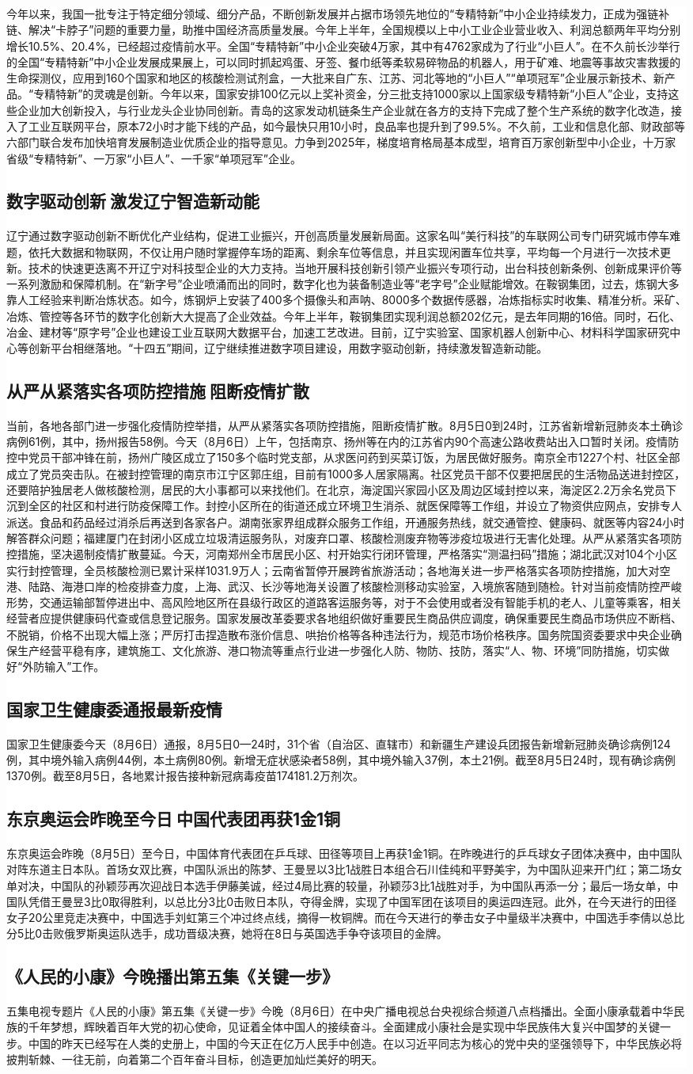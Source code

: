 
今年以来，我国一批专注于特定细分领域、细分产品，不断创新发展并占据市场领先地位的“专精特新”中小企业持续发力，正成为强链补链、解决“卡脖子”问题的重要力量，助推中国经济高质量发展。今年上半年，全国规模以上中小工业企业营业收入、利润总额两年平均分别增长10.5%、20.4%，已经超过疫情前水平。全国“专精特新”中小企业突破4万家，其中有4762家成为了行业“小巨人”。在不久前长沙举行的全国“专精特新”中小企业发展成果展上，可以同时抓起鸡蛋、牙签、餐巾纸等柔软易碎物品的机器人，用于矿难、地震等事故灾害救援的生命探测仪，应用到160个国家和地区的核酸检测试剂盒，一大批来自广东、江苏、河北等地的“小巨人”“单项冠军”企业展示新技术、新产品。“专精特新”的灵魂是创新。今年以来，国家安排100亿元以上奖补资金，分三批支持1000家以上国家级专精特新“小巨人”企业，支持这些企业加大创新投入，与行业龙头企业协同创新。青岛的这家发动机链条生产企业就在各方的支持下完成了整个生产系统的数字化改造，接入了工业互联网平台，原本72小时才能下线的产品，如今最快只用10小时，良品率也提升到了99.5%。不久前，工业和信息化部、财政部等六部门联合发布加快培育发展制造业优质企业的指导意见。力争到2025年，梯度培育格局基本成型，培育百万家创新型中小企业，十万家省级“专精特新”、一万家“小巨人”、一千家“单项冠军”企业。


## 数字驱动创新 激发辽宁智造新动能


辽宁通过数字驱动创新不断优化产业结构，促进工业振兴，开创高质量发展新局面。这家名叫“美行科技”的车联网公司专门研究城市停车难题，依托大数据和物联网，不仅让用户随时掌握停车场的距离、剩余车位等信息，并且实现闲置车位共享，平均每一个月进行一次技术更新。技术的快速更迭离不开辽宁对科技型企业的大力支持。当地开展科技创新引领产业振兴专项行动，出台科技创新条例、创新成果评价等一系列激励和保障机制。在“新字号”企业喷涌而出的同时，数字化也为装备制造业等“老字号”企业赋能增效。在鞍钢集团，过去，炼钢大多靠人工经验来判断冶炼状态。如今，炼钢炉上安装了400多个摄像头和声呐、8000多个数据传感器，冶炼指标实时收集、精准分析。采矿、冶炼、管控等各环节的数字化创新大大提高了企业效益。今年上半年，鞍钢集团实现利润总额202亿元，是去年同期的16倍。同时，石化、冶金、建材等“原字号”企业也建设工业互联网大数据平台，加速工艺改进。目前，辽宁实验室、国家机器人创新中心、材料科学国家研究中心等创新平台相继落地。“十四五”期间，辽宁继续推进数字项目建设，用数字驱动创新，持续激发智造新动能。


## 从严从紧落实各项防控措施 阻断疫情扩散


当前，各地各部门进一步强化疫情防控举措，从严从紧落实各项防控措施，阻断疫情扩散。8月5日0到24时，江苏省新增新冠肺炎本土确诊病例61例，其中，扬州报告58例。今天（8月6日）上午，包括南京、扬州等在内的江苏省内90个高速公路收费站出入口暂时关闭。疫情防控中党员干部冲锋在前，扬州广陵区成立了150多个临时党支部，从求医问药到买菜订饭，为居民做好服务。南京全市1227个村、社区全部成立了党员突击队。在被封控管理的南京市江宁区郭庄组，目前有1000多人居家隔离。社区党员干部不仅要把居民的生活物品送进封控区，还要陪护独居老人做核酸检测，居民的大小事都可以来找他们。在北京，海淀国兴家园小区及周边区域封控以来，海淀区2.2万余名党员下沉到全区的社区和村进行防疫保障工作。封控小区所在的街道还成立环境卫生消杀、就医保障等工作组，并设立了物资供应网点，安排专人派送。食品和药品经过消杀后再送到各家各户。湖南张家界组成群众服务工作组，开通服务热线，就交通管控、健康码、就医等内容24小时解答群众问题；福建厦门在封闭小区成立垃圾清运服务队，对废弃口罩、核酸检测废弃物等涉疫垃圾进行无害化处理。从严从紧落实各项防控措施，坚决遏制疫情扩散蔓延。今天，河南郑州全市居民小区、村开始实行闭环管理，严格落实“测温扫码”措施；湖北武汉对104个小区实行封控管理，全员核酸检测已累计采样1031.9万人；云南省暂停开展跨省旅游活动；各地海关进一步严格落实各项防控措施，加大对空港、陆路、海港口岸的检疫排查力度，上海、武汉、长沙等地海关设置了核酸检测移动实验室，入境旅客随到随检。针对当前疫情防控严峻形势，交通运输部暂停进出中、高风险地区所在县级行政区的道路客运服务等，对于不会使用或者没有智能手机的老人、儿童等乘客，相关经营者应提供健康码代查或信息登记服务。国家发展改革委要求各地组织做好重要民生商品供应调度，确保重要民生商品市场供应不断档、不脱销，价格不出现大幅上涨；严厉打击捏造散布涨价信息、哄抬价格等各种违法行为，规范市场价格秩序。国务院国资委要求中央企业确保生产经营平稳有序，建筑施工、文化旅游、港口物流等重点行业进一步强化人防、物防、技防，落实“人、物、环境”同防措施，切实做好“外防输入”工作。


## 国家卫生健康委通报最新疫情


国家卫生健康委今天（8月6日）通报，8月5日0—24时，31个省（自治区、直辖市）和新疆生产建设兵团报告新增新冠肺炎确诊病例124例，其中境外输入病例44例，本土病例80例。新增无症状感染者58例，其中境外输入37例，本土21例。截至8月5日24时，现有确诊病例1370例。截至8月5日，各地累计报告接种新冠病毒疫苗174181.2万剂次。


## 东京奥运会昨晚至今日 中国代表团再获1金1铜


东京奥运会昨晚（8月5日）至今日，中国体育代表团在乒乓球、田径等项目上再获1金1铜。在昨晚进行的乒乓球女子团体决赛中，由中国队对阵东道主日本队。首场女双比赛，中国队派出的陈梦、王曼昱以3比1战胜日本组合石川佳纯和平野美宇，为中国队迎来开门红；第二场女单对决，中国队的孙颖莎再次迎战日本选手伊藤美诚，经过4局比赛的较量，孙颖莎3比1战胜对手，为中国队再添一分；最后一场女单，中国队凭借王曼昱3比0取得胜利，以总比分3比0击败日本队，夺得金牌，实现了中国军团在该项目的奥运四连冠。此外，在今天进行的田径女子20公里竞走决赛中，中国选手刘虹第三个冲过终点线，摘得一枚铜牌。而在今天进行的拳击女子中量级半决赛中，中国选手李倩以总比分5比0击败俄罗斯奥运队选手，成功晋级决赛，她将在8日与英国选手争夺该项目的金牌。


## 《人民的小康》今晚播出第五集《关键一步》


五集电视专题片《人民的小康》第五集《关键一步》今晚（8月6日）在中央广播电视总台央视综合频道八点档播出。全面小康承载着中华民族的千年梦想，辉映着百年大党的初心使命，见证着全体中国人的接续奋斗。全面建成小康社会是实现中华民族伟大复兴中国梦的关键一步。中国的昨天已经写在人类的史册上，中国的今天正在亿万人民手中创造。在以习近平同志为核心的党中央的坚强领导下，中华民族必将披荆斩棘、一往无前，向着第二个百年奋斗目标，创造更加灿烂美好的明天。
